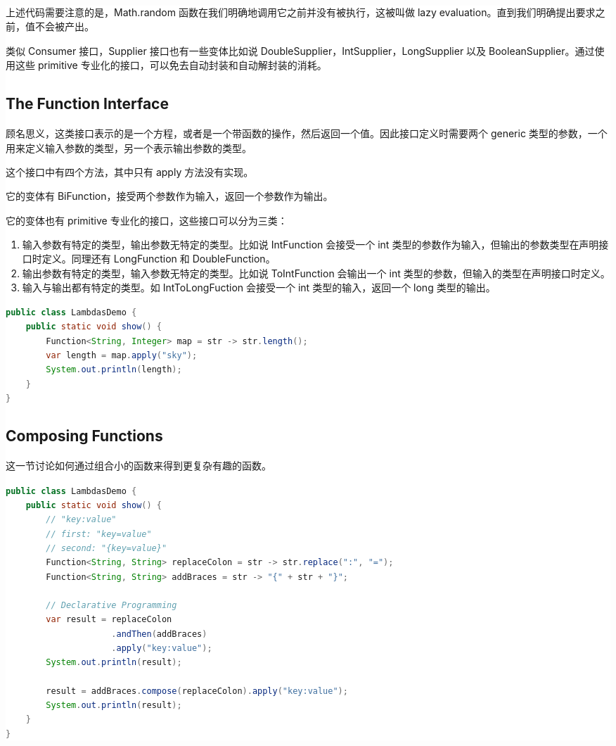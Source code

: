 上述代码需要注意的是，Math.random 函数在我们明确地调用它之前并没有被执行，这被叫做 lazy evaluation。直到我们明确提出要求之前，值不会被产出。

类似 Consumer 接口，Supplier 接口也有一些变体比如说 DoubleSupplier，IntSupplier，LongSupplier 以及 BooleanSupplier。通过使用这些 primitive 专业化的接口，可以免去自动封装和自动解封装的消耗。

## The Function Interface

顾名思义，这类接口表示的是一个方程，或者是一个带函数的操作，然后返回一个值。因此接口定义时需要两个 generic 类型的参数，一个用来定义输入参数的类型，另一个表示输出参数的类型。

这个接口中有四个方法，其中只有 apply 方法没有实现。

它的变体有 BiFunction，接受两个参数作为输入，返回一个参数作为输出。

它的变体也有 primitive 专业化的接口，这些接口可以分为三类：

1. 输入参数有特定的类型，输出参数无特定的类型。比如说 IntFunction 会接受一个 int 类型的参数作为输入，但输出的参数类型在声明接口时定义。同理还有 LongFunction 和 DoubleFunction。
2. 输出参数有特定的类型，输入参数无特定的类型。比如说 ToIntFunction 会输出一个 int 类型的参数，但输入的类型在声明接口时定义。
3. 输入与输出都有特定的类型。如 IntToLongFuction 会接受一个 int 类型的输入，返回一个 long 类型的输出。

```java
public class LambdasDemo {
    public static void show() {
        Function<String, Integer> map = str -> str.length();
        var length = map.apply("sky");
        System.out.println(length);
    }
}
```

## Composing Functions

这一节讨论如何通过组合小的函数来得到更复杂有趣的函数。

```java
public class LambdasDemo {
    public static void show() {
        // "key:value"
        // first: "key=value"
        // second: "{key=value}"
        Function<String, String> replaceColon = str -> str.replace(":", "=");
        Function<String, String> addBraces = str -> "{" + str + "}";

        // Declarative Programming
        var result = replaceColon
                     .andThen(addBraces)
                     .apply("key:value");
        System.out.println(result);

        result = addBraces.compose(replaceColon).apply("key:value");
        System.out.println(result);
    }
}
```
